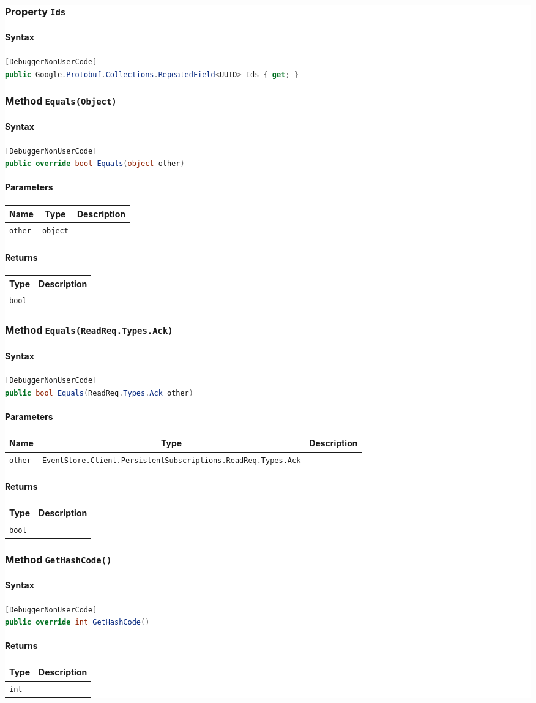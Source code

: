 ### Property `Ids`

#### Syntax
```csharp
[DebuggerNonUserCode]
public Google.Protobuf.Collections.RepeatedField<UUID> Ids { get; }
```


### Method `Equals(Object)`

#### Syntax
```csharp
[DebuggerNonUserCode]
public override bool Equals(object other)
```
#### Parameters
Name | Type | Description
--- | --- | ---
`other` | `object` | 

#### Returns
Type | Description
--- | ---
`bool` | 



### Method `Equals(ReadReq.Types.Ack)`

#### Syntax
```csharp
[DebuggerNonUserCode]
public bool Equals(ReadReq.Types.Ack other)
```
#### Parameters
Name | Type | Description
--- | --- | ---
`other` | `EventStore.Client.PersistentSubscriptions.ReadReq.Types.Ack` | 

#### Returns
Type | Description
--- | ---
`bool` | 



### Method `GetHashCode()`

#### Syntax
```csharp
[DebuggerNonUserCode]
public override int GetHashCode()
```
#### Returns
Type | Description
--- | ---
`int` | 

